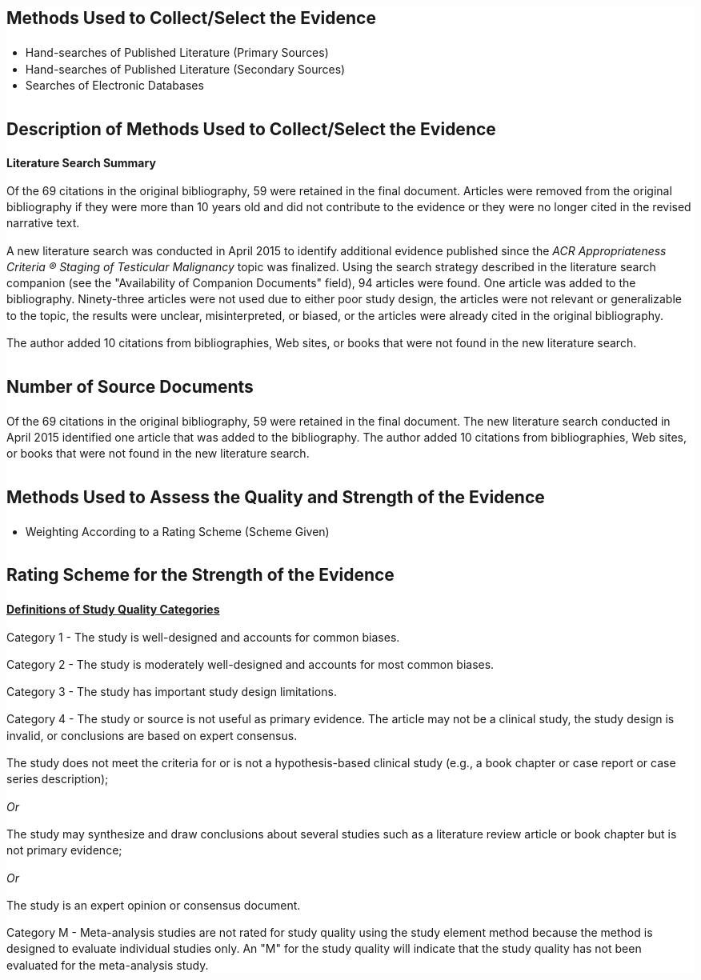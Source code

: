 ## Methods Used to Collect/Select the Evidence

- Hand-searches of Published Literature (Primary Sources)
- Hand-searches of Published Literature (Secondary Sources)
- Searches of Electronic Databases

## Description of Methods Used to Collect/Select the Evidence



**Literature Search Summary**

Of the 69 citations in the original bibliography, 59 were retained in the final document. Articles were removed from the original bibliography if they were more than 10 years old and did not contribute to the evidence or they were no longer cited in the revised narrative text.

A new literature search was conducted in April 2015 to identify additional evidence published since the _ACR Appropriateness Criteria ® Staging of Testicular Malignancy_ topic was finalized. Using the search strategy described in the literature search companion (see the "Availability of Companion Documents" field), 94 articles were found. One article was added to the bibliography. Ninety-three articles were not used due to either poor study design, the articles were not relevant or generalizable to the topic, the results were unclear, misinterpreted, or biased, or the articles were already cited in the original bibliography.

The author added 10 citations from bibliographies, Web sites, or books that were not found in the new literature search.

## Number of Source Documents



Of the 69 citations in the original bibliography, 59 were retained in the final document. The new literature search conducted in April 2015 identified one article that was added to the bibliography. The author added 10 citations from bibliographies, Web sites, or books that were not found in the new literature search.

## Methods Used to Assess the Quality and Strength of the Evidence

- Weighting According to a Rating Scheme (Scheme Given)

## Rating Scheme for the Strength of the Evidence

<div class="content_para"><p><strong><span style="text-decoration: underline;">Definitions of Study Quality Categories</span></strong></p>
<p>Category 1 - The study is well-designed and accounts for common biases.</p>
<p>Category 2 - The study is moderately well-designed and accounts for most common biases.</p>
<p>Category 3 - The study has important study design limitations.</p>
<p>Category 4 - The study or source is not useful as primary evidence. The article may not be a clinical study, the study design is invalid, or conclusions are based on expert consensus.</p>
<p class="Indent">The study does not meet the criteria for or is not a hypothesis-based clinical study (e.g., a book chapter or case report or case series description);</p>
<p class="Indent"><em>Or</em></p>
<p class="Indent">The study may synthesize and draw conclusions about several studies such as a literature review article or book chapter but is not primary evidence;</p>
<p class="Indent"><em>Or</em></p>
<p class="Indent">The study is an expert opinion or consensus document.</p>
<p>Category M - Meta-analysis studies are not rated for study quality using the study element method because the method is designed to evaluate individual studies only. An "M" for the study quality will indicate that the study quality has not been evaluated for the meta-analysis study.</p></div>
